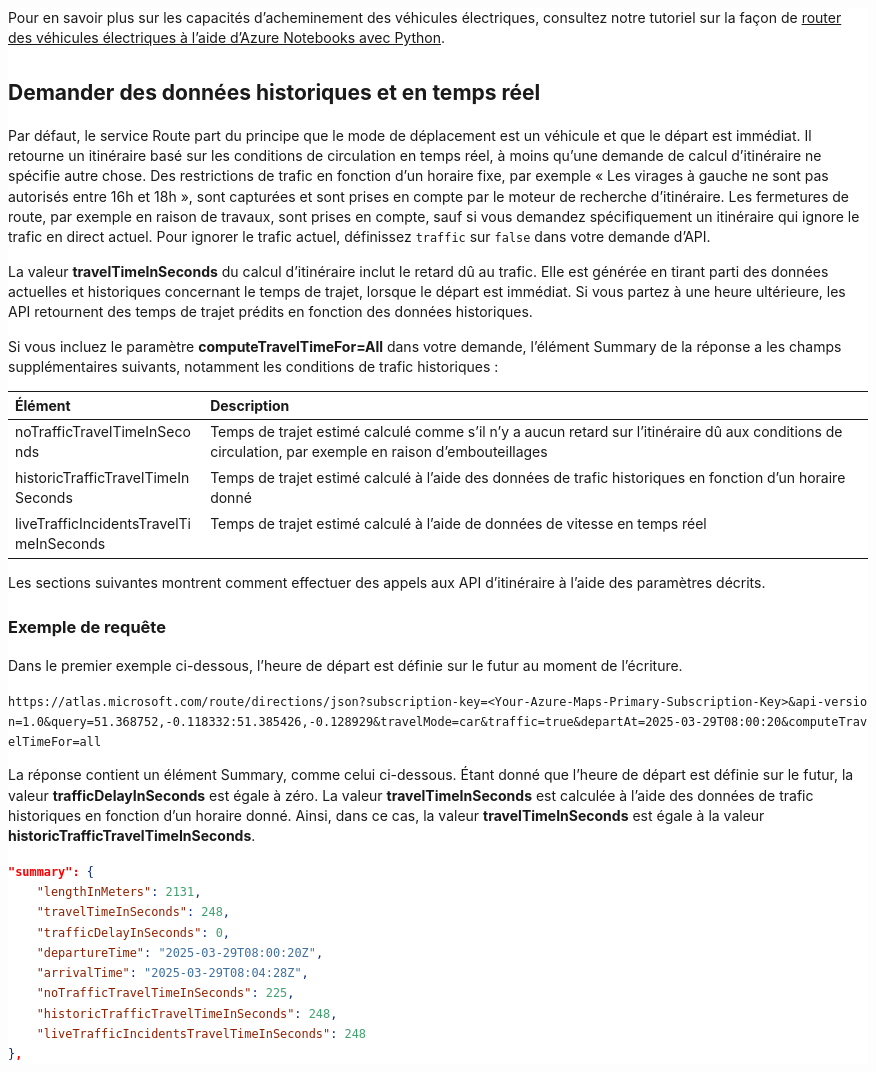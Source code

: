 Pour en savoir plus sur les capacités d’acheminement des véhicules électriques, consultez notre tutoriel sur la façon de [router des véhicules électriques à l’aide d’Azure Notebooks avec Python](tutorial-ev-routing.md).

## <a name="request-historic-and-real-time-data"></a>Demander des données historiques et en temps réel

Par défaut, le service Route part du principe que le mode de déplacement est un véhicule et que le départ est immédiat. Il retourne un itinéraire basé sur les conditions de circulation en temps réel, à moins qu’une demande de calcul d’itinéraire ne spécifie autre chose. Des restrictions de trafic en fonction d’un horaire fixe, par exemple « Les virages à gauche ne sont pas autorisés entre 16h et 18h », sont capturées et sont prises en compte par le moteur de recherche d’itinéraire. Les fermetures de route, par exemple en raison de travaux, sont prises en compte, sauf si vous demandez spécifiquement un itinéraire qui ignore le trafic en direct actuel. Pour ignorer le trafic actuel, définissez `traffic` sur `false` dans votre demande d’API.

La valeur **travelTimeInSeconds** du calcul d’itinéraire inclut le retard dû au trafic. Elle est générée en tirant parti des données actuelles et historiques concernant le temps de trajet, lorsque le départ est immédiat. Si vous partez à une heure ultérieure, les API retournent des temps de trajet prédits en fonction des données historiques.

Si vous incluez le paramètre **computeTravelTimeFor=All** dans votre demande, l’élément Summary de la réponse a les champs supplémentaires suivants, notamment les conditions de trafic historiques :

| Élément | Description|
| :--- | :--- |
| noTrafficTravelTimeInSeconds | Temps de trajet estimé calculé comme s’il n’y a aucun retard sur l’itinéraire dû aux conditions de circulation, par exemple en raison d’embouteillages |
| historicTrafficTravelTimeInSeconds | Temps de trajet estimé calculé à l’aide des données de trafic historiques en fonction d’un horaire donné |
| liveTrafficIncidentsTravelTimeInSeconds | Temps de trajet estimé calculé à l’aide de données de vitesse en temps réel |

Les sections suivantes montrent comment effectuer des appels aux API d’itinéraire à l’aide des paramètres décrits.

### <a name="sample-query"></a>Exemple de requête

Dans le premier exemple ci-dessous, l’heure de départ est définie sur le futur au moment de l’écriture.

```http
https://atlas.microsoft.com/route/directions/json?subscription-key=<Your-Azure-Maps-Primary-Subscription-Key>&api-version=1.0&query=51.368752,-0.118332:51.385426,-0.128929&travelMode=car&traffic=true&departAt=2025-03-29T08:00:20&computeTravelTimeFor=all
```

La réponse contient un élément Summary, comme celui ci-dessous. Étant donné que l’heure de départ est définie sur le futur, la valeur **trafficDelayInSeconds** est égale à zéro. La valeur **travelTimeInSeconds** est calculée à l’aide des données de trafic historiques en fonction d’un horaire donné. Ainsi, dans ce cas, la valeur **travelTimeInSeconds** est égale à la valeur **historicTrafficTravelTimeInSeconds**.

```json
"summary": {
    "lengthInMeters": 2131,
    "travelTimeInSeconds": 248,
    "trafficDelayInSeconds": 0,
    "departureTime": "2025-03-29T08:00:20Z",
    "arrivalTime": "2025-03-29T08:04:28Z",
    "noTrafficTravelTimeInSeconds": 225,
    "historicTrafficTravelTimeInSeconds": 248,
    "liveTrafficIncidentsTravelTimeInSeconds": 248
},
```

